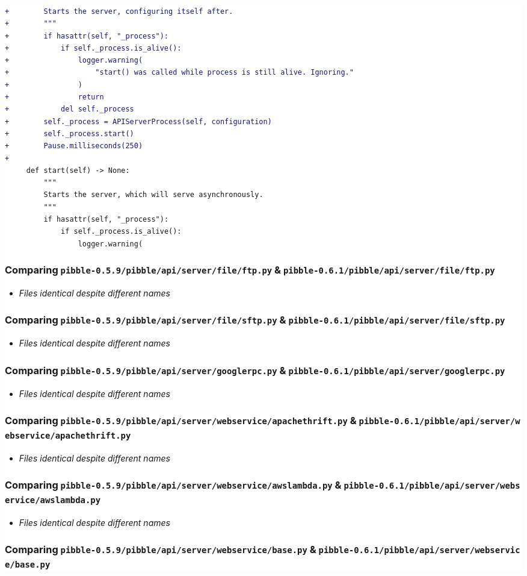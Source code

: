 ```diff
+        Starts the server, configuring itself after.
+        """
+        if hasattr(self, "_process"):
+            if self._process.is_alive():
+                logger.warning(
+                    "start() was called while process is still alive. Ignoring."
+                )
+                return
+            del self._process
+        self._process = APIServerProcess(self, configuration)
+        self._process.start()
+        Pause.milliseconds(250)
+
     def start(self) -> None:
         """
         Starts the server, which will serve asynchronously.
         """
         if hasattr(self, "_process"):
             if self._process.is_alive():
                 logger.warning(
```

### Comparing `pibble-0.5.9/pibble/api/server/file/ftp.py` & `pibble-0.6.1/pibble/api/server/file/ftp.py`

 * *Files identical despite different names*

### Comparing `pibble-0.5.9/pibble/api/server/file/sftp.py` & `pibble-0.6.1/pibble/api/server/file/sftp.py`

 * *Files identical despite different names*

### Comparing `pibble-0.5.9/pibble/api/server/googlerpc.py` & `pibble-0.6.1/pibble/api/server/googlerpc.py`

 * *Files identical despite different names*

### Comparing `pibble-0.5.9/pibble/api/server/webservice/apachethrift.py` & `pibble-0.6.1/pibble/api/server/webservice/apachethrift.py`

 * *Files identical despite different names*

### Comparing `pibble-0.5.9/pibble/api/server/webservice/awslambda.py` & `pibble-0.6.1/pibble/api/server/webservice/awslambda.py`

 * *Files identical despite different names*

### Comparing `pibble-0.5.9/pibble/api/server/webservice/base.py` & `pibble-0.6.1/pibble/api/server/webservice/base.py`
